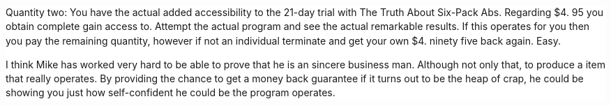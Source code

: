 Quantity two: You have the actual added accessibility to the 21-day
trial with The Truth About Six-Pack Abs. Regarding \$4. 95 you obtain
complete gain access to. Attempt the actual program and see the actual
remarkable results. If this operates for you then you pay the remaining
quantity, however if not an individual terminate and get your own \$4.
ninety five back again. Easy.

I think Mike has worked very hard to be able to prove that he is an
sincere business man. Although not only that, to produce a item that
really operates. By providing the chance to get a money back guarantee
if it turns out to be the heap of crap, he could be showing you just how
self-confident he could be the program operates.
